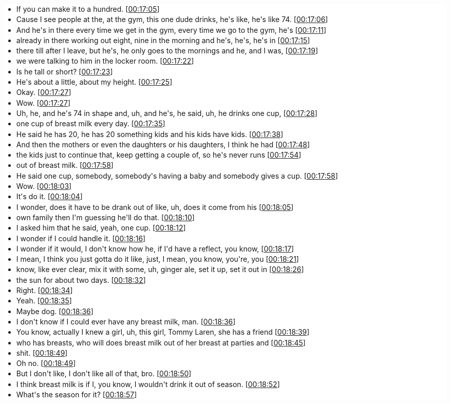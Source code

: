 *  If you can make it to a hundred. [[00:17:05](https://www.youtube.com/watch?v=8XlQBSOyklM&t=1025.24s)]
*  Cause I see people at the, at the gym, this one dude drinks, he's like, he's like 74. [[00:17:06](https://www.youtube.com/watch?v=8XlQBSOyklM&t=1026.68s)]
*  And he's in there every time we get in the gym, every time we go to the gym, he's [[00:17:11](https://www.youtube.com/watch?v=8XlQBSOyklM&t=1031.56s)]
*  already in there working out eight, nine in the morning and he's, he's, he's in [[00:17:15](https://www.youtube.com/watch?v=8XlQBSOyklM&t=1035.8s)]
*  there till after I leave, but he's, he only goes to the mornings and he, and I was, [[00:17:19](https://www.youtube.com/watch?v=8XlQBSOyklM&t=1039.04s)]
*  we were talking to him in the locker room. [[00:17:22](https://www.youtube.com/watch?v=8XlQBSOyklM&t=1042.48s)]
*  Is he tall or short? [[00:17:23](https://www.youtube.com/watch?v=8XlQBSOyklM&t=1043.92s)]
*  He's about a little, about my height. [[00:17:25](https://www.youtube.com/watch?v=8XlQBSOyklM&t=1045.0s)]
*  Okay. [[00:17:27](https://www.youtube.com/watch?v=8XlQBSOyklM&t=1047.1599999999999s)]
*  Wow. [[00:17:27](https://www.youtube.com/watch?v=8XlQBSOyklM&t=1047.76s)]
*  Uh, he, and he's 74 in shape and, uh, and he's, he said, uh, he drinks one cup, [[00:17:28](https://www.youtube.com/watch?v=8XlQBSOyklM&t=1048.08s)]
*  one cup of breast milk every day. [[00:17:35](https://www.youtube.com/watch?v=8XlQBSOyklM&t=1055.84s)]
*  He said he has 20, he has 20 something kids and his kids have kids. [[00:17:38](https://www.youtube.com/watch?v=8XlQBSOyklM&t=1058.76s)]
*  And then the mothers or even the daughters or his daughters, I think he had [[00:17:48](https://www.youtube.com/watch?v=8XlQBSOyklM&t=1068.12s)]
*  the kids just to continue that, keep getting a couple of, so he's never runs [[00:17:54](https://www.youtube.com/watch?v=8XlQBSOyklM&t=1074.64s)]
*  out of breast milk. [[00:17:58](https://www.youtube.com/watch?v=8XlQBSOyklM&t=1078.0800000000002s)]
*  He said one cup, somebody, somebody's having a baby and somebody gives a cup. [[00:17:58](https://www.youtube.com/watch?v=8XlQBSOyklM&t=1078.96s)]
*  Wow. [[00:18:03](https://www.youtube.com/watch?v=8XlQBSOyklM&t=1083.4s)]
*  It's do it. [[00:18:04](https://www.youtube.com/watch?v=8XlQBSOyklM&t=1084.0400000000002s)]
*  I wonder, does it have to be drank out of like, uh, does it come from his [[00:18:05](https://www.youtube.com/watch?v=8XlQBSOyklM&t=1085.48s)]
*  own family then I'm guessing he'll do that. [[00:18:10](https://www.youtube.com/watch?v=8XlQBSOyklM&t=1090.48s)]
*  I asked him that he said, yeah, one cup. [[00:18:12](https://www.youtube.com/watch?v=8XlQBSOyklM&t=1092.2800000000002s)]
*  I wonder if I could handle it. [[00:18:16](https://www.youtube.com/watch?v=8XlQBSOyklM&t=1096.0800000000002s)]
*  I wonder if it would, I don't know how he, if I'd have a reflect, you know, [[00:18:17](https://www.youtube.com/watch?v=8XlQBSOyklM&t=1097.2s)]
*  I mean, I think you just gotta do it like, just, I mean, you know, you're, you [[00:18:21](https://www.youtube.com/watch?v=8XlQBSOyklM&t=1101.48s)]
*  know, like ever clear, mix it with some, uh, ginger ale, set it up, set it out in [[00:18:26](https://www.youtube.com/watch?v=8XlQBSOyklM&t=1106.24s)]
*  the sun for about two days. [[00:18:32](https://www.youtube.com/watch?v=8XlQBSOyklM&t=1112.44s)]
*  Right. [[00:18:34](https://www.youtube.com/watch?v=8XlQBSOyklM&t=1114.96s)]
*  Yeah. [[00:18:35](https://www.youtube.com/watch?v=8XlQBSOyklM&t=1115.6000000000001s)]
*  Maybe dog. [[00:18:36](https://www.youtube.com/watch?v=8XlQBSOyklM&t=1116.0400000000002s)]
*  I don't know if I could ever have any breast milk, man. [[00:18:36](https://www.youtube.com/watch?v=8XlQBSOyklM&t=1116.76s)]
*  You know, actually I knew a girl, uh, this girl, Tommy Laren, she has a friend [[00:18:39](https://www.youtube.com/watch?v=8XlQBSOyklM&t=1119.6000000000001s)]
*  who has breasts, who will does breast milk out of her breast at parties and [[00:18:45](https://www.youtube.com/watch?v=8XlQBSOyklM&t=1125.3600000000001s)]
*  shit. [[00:18:49](https://www.youtube.com/watch?v=8XlQBSOyklM&t=1129.24s)]
*  Oh no. [[00:18:49](https://www.youtube.com/watch?v=8XlQBSOyklM&t=1129.88s)]
*  But I don't like, I don't like all of that, bro. [[00:18:50](https://www.youtube.com/watch?v=8XlQBSOyklM&t=1130.4s)]
*  I think breast milk is if I, you know, I wouldn't drink it out of season. [[00:18:52](https://www.youtube.com/watch?v=8XlQBSOyklM&t=1132.28s)]
*  What's the season for it? [[00:18:57](https://www.youtube.com/watch?v=8XlQBSOyklM&t=1137.24s)]